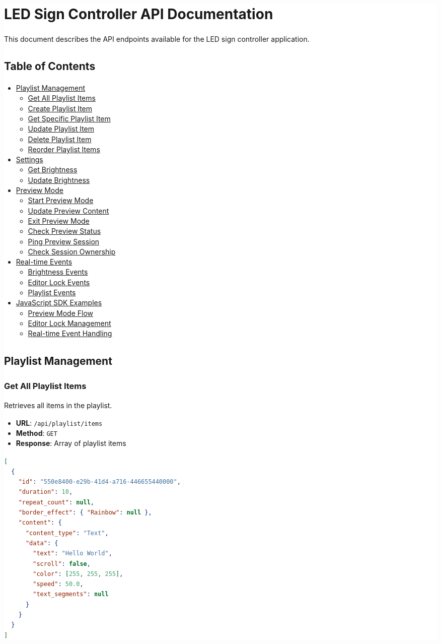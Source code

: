 # LED Sign Controller API Documentation

This document describes the API endpoints available for the LED sign controller application.

## Table of Contents
- [Playlist Management](#playlist-management)
  - [Get All Playlist Items](#get-all-playlist-items)
  - [Create Playlist Item](#create-playlist-item)
  - [Get Specific Playlist Item](#get-specific-playlist-item)
  - [Update Playlist Item](#update-playlist-item)
  - [Delete Playlist Item](#delete-playlist-item)
  - [Reorder Playlist Items](#reorder-playlist-items)
- [Settings](#settings)
  - [Get Brightness](#get-brightness)
  - [Update Brightness](#update-brightness)
- [Preview Mode](#preview-mode)
  - [Start Preview Mode](#start-preview-mode)
  - [Update Preview Content](#update-preview-content)
  - [Exit Preview Mode](#exit-preview-mode)
  - [Check Preview Status](#check-preview-status)
  - [Ping Preview Session](#ping-preview-session)
  - [Check Session Ownership](#check-session-ownership)
- [Real-time Events](#real-time-events)
  - [Brightness Events](#brightness-events)
  - [Editor Lock Events](#editor-lock-events)
  - [Playlist Events](#playlist-events)
- [JavaScript SDK Examples](#javascript-sdk-examples)
  - [Preview Mode Flow](#preview-mode-flow)
  - [Editor Lock Management](#editor-lock-management)
  - [Real-time Event Handling](#real-time-event-handling)

## Playlist Management

### Get All Playlist Items

Retrieves all items in the playlist.

- **URL**: `/api/playlist/items`
- **Method**: `GET`
- **Response**: Array of playlist items
  
```json
[
  {
    "id": "550e8400-e29b-41d4-a716-446655440000",
    "duration": 10,
    "repeat_count": null,
    "border_effect": { "Rainbow": null },
    "content": {
      "content_type": "Text",
      "data": {
        "text": "Hello World",
        "scroll": false,
        "color": [255, 255, 255],
        "speed": 50.0,
        "text_segments": null
      }
    }
  }
]
```
